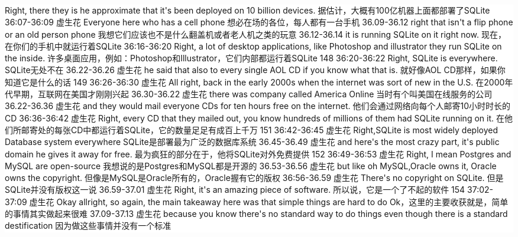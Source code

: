 Right, there they is he approximate that it's been deployed on 10 billion devices.
据估计，⼤概有100亿机器上⾯都部署了SQLite
36:07-36:09 虚⽣花
Everyone here who has a cell phone
想必在场的各位，每⼈都有⼀台⼿机
36.09-36.12
right that isn't a flip phone or an old person phone
我想它们应该也不是什么翻盖机或者⽼⼈机之类的玩意
36.12-36.14
it is running SQLite on it right now.
现在，在你们的⼿机中就运⾏着SQLite
36:16-36:20
Right, a lot of desktop applications, like Photoshop and illustrator they run SQLite on the
inside.
许多桌⾯应⽤，例如：Photoshop和Illustrator，它们内部都运⾏着SQLite
148
36:20-36:22
Right, SQLite is everywhere.
SQLite⽆处不在
36.22-36.26 虚⽣花
he said that also to every single AOL CD if you know what that is.
就好像AOL CD那样，如果你知道它是什么的话
149
36:26-36:30 虚⽣花
All right, back in the early 2000s when the internet was sort of new in the U.S.
在2000年代早期，互联⽹在美国才刚刚兴起
36.30-36.22 虚⽣花
there was company called America Online
当时有个叫美国在线服务的公司
36.22-36.36 虚⽣花
and they would mail everyone CDs for ten hours free on the internet.
他们会通过⽹络向每个⼈邮寄10⼩时时⻓的CD
36:36-36:42 虚⽣花
Right, every CD that they mailed out, you know hundreds of millions of them had SQLite
running on it.
在他们所邮寄处的每张CD中都运⾏着SQLite，它的数量⾜⾜有成百上千万
151
36:42-36:45 虚⽣花
Right,SQLite is most widely deployed Database system everywhere
SQLite是部署最为⼴泛的数据库系统
36.45-36.49 虚⽣花
and here's the most crazy part, it's public domain he gives it away for free.
最为疯狂的部分在于，他将SQLite对外免费提供
152
36:49-36:53 虚⽣花
Right, I mean Postgres and MySQL are open-source
我想说的是Postgres和MySQL都是开源的
36.53-36.56 虚⽣花
but like oh MySQL,Oracle owns it, Oracle owns the copyright.
但像是MySQL是Oracle所有的，Oracle握有它的版权
36:56-36.59 虚⽣花
There's no copyright on SQLite.
但是SQLite并没有版权这⼀说
36.59-37.01 虚⽣花
Right, it's an amazing piece of software.
所以说，它是⼀个了不起的软件
154
37:02-37:09 虚⽣花
Okay allright, so again, the main takeaway here was that simple things are hard to do
Ok，这⾥的主要收获就是，简单的事情其实做起来很难
37.09-37.13 虚⽣花
because you know there's no standard way to do things even though there is a standard
destification
因为做这些事情并没有⼀个标准